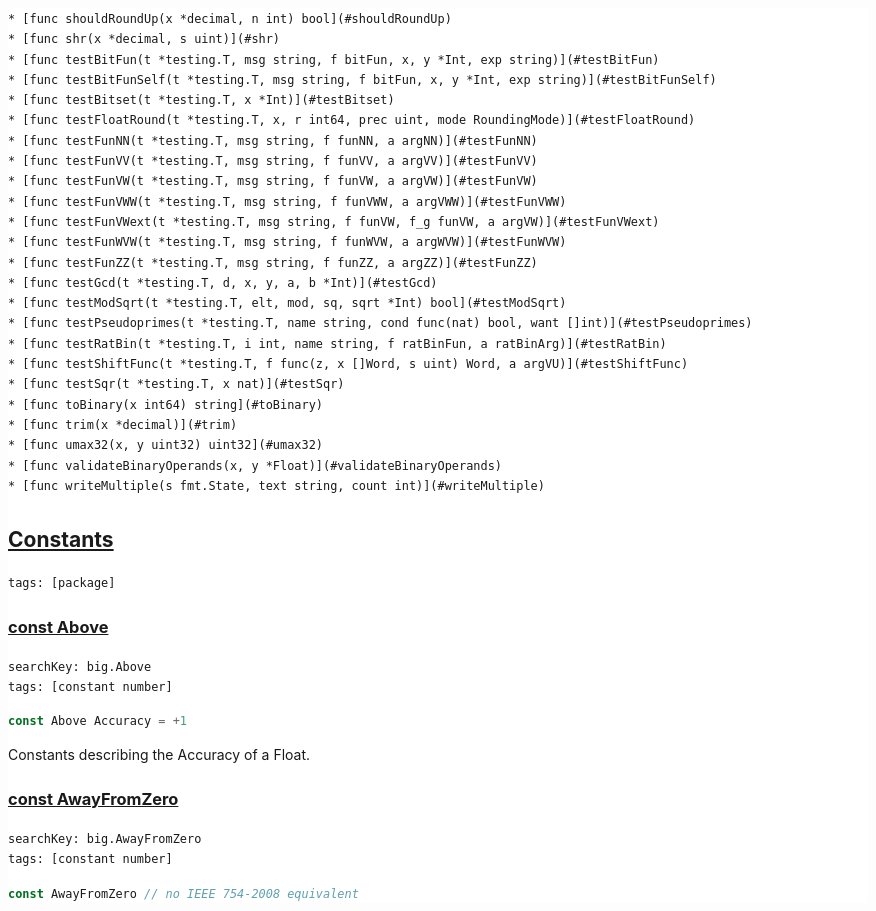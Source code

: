     * [func shouldRoundUp(x *decimal, n int) bool](#shouldRoundUp)
    * [func shr(x *decimal, s uint)](#shr)
    * [func testBitFun(t *testing.T, msg string, f bitFun, x, y *Int, exp string)](#testBitFun)
    * [func testBitFunSelf(t *testing.T, msg string, f bitFun, x, y *Int, exp string)](#testBitFunSelf)
    * [func testBitset(t *testing.T, x *Int)](#testBitset)
    * [func testFloatRound(t *testing.T, x, r int64, prec uint, mode RoundingMode)](#testFloatRound)
    * [func testFunNN(t *testing.T, msg string, f funNN, a argNN)](#testFunNN)
    * [func testFunVV(t *testing.T, msg string, f funVV, a argVV)](#testFunVV)
    * [func testFunVW(t *testing.T, msg string, f funVW, a argVW)](#testFunVW)
    * [func testFunVWW(t *testing.T, msg string, f funVWW, a argVWW)](#testFunVWW)
    * [func testFunVWext(t *testing.T, msg string, f funVW, f_g funVW, a argVW)](#testFunVWext)
    * [func testFunWVW(t *testing.T, msg string, f funWVW, a argWVW)](#testFunWVW)
    * [func testFunZZ(t *testing.T, msg string, f funZZ, a argZZ)](#testFunZZ)
    * [func testGcd(t *testing.T, d, x, y, a, b *Int)](#testGcd)
    * [func testModSqrt(t *testing.T, elt, mod, sq, sqrt *Int) bool](#testModSqrt)
    * [func testPseudoprimes(t *testing.T, name string, cond func(nat) bool, want []int)](#testPseudoprimes)
    * [func testRatBin(t *testing.T, i int, name string, f ratBinFun, a ratBinArg)](#testRatBin)
    * [func testShiftFunc(t *testing.T, f func(z, x []Word, s uint) Word, a argVU)](#testShiftFunc)
    * [func testSqr(t *testing.T, x nat)](#testSqr)
    * [func toBinary(x int64) string](#toBinary)
    * [func trim(x *decimal)](#trim)
    * [func umax32(x, y uint32) uint32](#umax32)
    * [func validateBinaryOperands(x, y *Float)](#validateBinaryOperands)
    * [func writeMultiple(s fmt.State, text string, count int)](#writeMultiple)


## <a id="const" href="#const">Constants</a>

```
tags: [package]
```

### <a id="Above" href="#Above">const Above</a>

```
searchKey: big.Above
tags: [constant number]
```

```Go
const Above Accuracy = +1
```

Constants describing the Accuracy of a Float. 

### <a id="AwayFromZero" href="#AwayFromZero">const AwayFromZero</a>

```
searchKey: big.AwayFromZero
tags: [constant number]
```

```Go
const AwayFromZero // no IEEE 754-2008 equivalent

```
